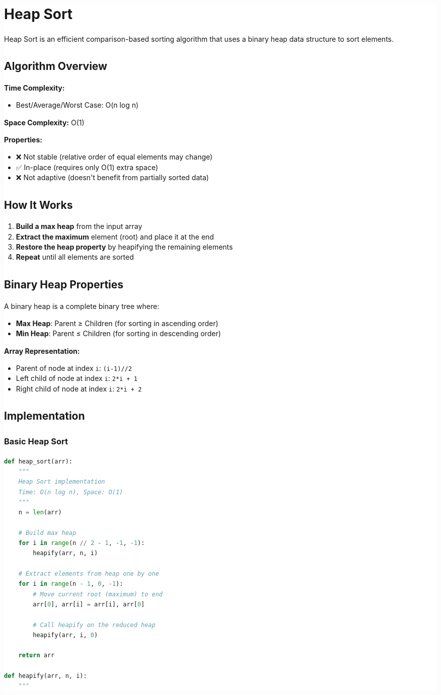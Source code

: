 # Heap Sort

Heap Sort is an efficient comparison-based sorting algorithm that uses a binary heap data structure to sort elements.

## Algorithm Overview

**Time Complexity:**
- Best/Average/Worst Case: O(n log n)

**Space Complexity:** O(1)

**Properties:**
- ❌ Not stable (relative order of equal elements may change)
- ✅ In-place (requires only O(1) extra space)
- ❌ Not adaptive (doesn't benefit from partially sorted data)

## How It Works

1. **Build a max heap** from the input array
2. **Extract the maximum** element (root) and place it at the end
3. **Restore the heap property** by heapifying the remaining elements
4. **Repeat** until all elements are sorted

## Binary Heap Properties

A binary heap is a complete binary tree where:
- **Max Heap**: Parent ≥ Children (for sorting in ascending order)
- **Min Heap**: Parent ≤ Children (for sorting in descending order)

**Array Representation:**
- Parent of node at index `i`: `(i-1)//2`
- Left child of node at index `i`: `2*i + 1`
- Right child of node at index `i`: `2*i + 2`

## Implementation

### Basic Heap Sort

```python
def heap_sort(arr):
    """
    Heap Sort implementation
    Time: O(n log n), Space: O(1)
    """
    n = len(arr)
    
    # Build max heap
    for i in range(n // 2 - 1, -1, -1):
        heapify(arr, n, i)
    
    # Extract elements from heap one by one
    for i in range(n - 1, 0, -1):
        # Move current root (maximum) to end
        arr[0], arr[i] = arr[i], arr[0]
        
        # Call heapify on the reduced heap
        heapify(arr, i, 0)
    
    return arr

def heapify(arr, n, i):
    """
```